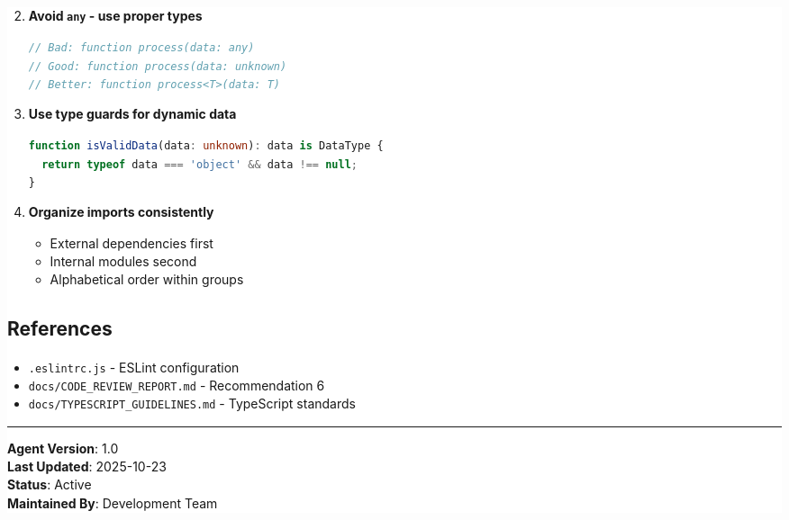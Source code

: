 2. **Avoid `any` - use proper types**
   ```typescript
   // Bad: function process(data: any)
   // Good: function process(data: unknown)
   // Better: function process<T>(data: T)
   ```

3. **Use type guards for dynamic data**
   ```typescript
   function isValidData(data: unknown): data is DataType {
     return typeof data === 'object' && data !== null;
   }
   ```

4. **Organize imports consistently**
   - External dependencies first
   - Internal modules second
   - Alphabetical order within groups

## References

- `.eslintrc.js` - ESLint configuration
- `docs/CODE_REVIEW_REPORT.md` - Recommendation 6
- `docs/TYPESCRIPT_GUIDELINES.md` - TypeScript standards

---

**Agent Version**: 1.0  
**Last Updated**: 2025-10-23  
**Status**: Active  
**Maintained By**: Development Team

